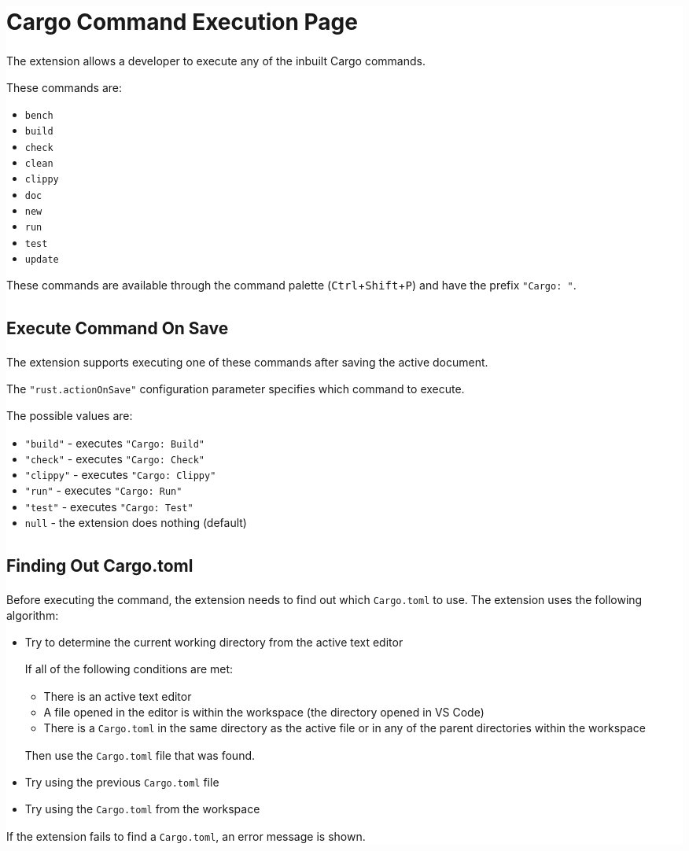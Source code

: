 # Cargo Command Execution Page

The extension allows a developer to execute any of the inbuilt Cargo commands.

These commands are:

* `bench`
* `build`
* `check`
* `clean`
* `clippy`
* `doc`
* `new`
* `run`
* `test`
* `update`

These commands are available through the command palette (<kbd>Ctrl</kbd>+<kbd>Shift</kbd>+<kbd>P</kbd>) and have the prefix `"Cargo: "`.

## Execute Command On Save

The extension supports executing one of these commands after saving the active document. 

The `"rust.actionOnSave"` configuration parameter specifies which command to execute.

The possible values are:

* `"build"` - executes `"Cargo: Build"`
* `"check"` - executes `"Cargo: Check"`
* `"clippy"` - executes `"Cargo: Clippy"`
* `"run"` - executes `"Cargo: Run"`
* `"test"` - executes `"Cargo: Test"`
* `null` - the extension does nothing (default)

## Finding Out Cargo.toml

Before executing the command, the extension needs to find out which `Cargo.toml` to use. The extension uses the following algorithm:

* Try to determine the current working directory from the active text editor

  If all of the following conditions are met:

  * There is an active text editor
  * A file opened in the editor is within the workspace (the directory opened in VS Code)
  * There is a `Cargo.toml` in the same directory as the active file or in any of the parent directories within the workspace

  Then use the `Cargo.toml` file that was found.

* Try using the previous `Cargo.toml` file
* Try using the `Cargo.toml` from the workspace

If the extension fails to find a `Cargo.toml`, an error message is shown.
